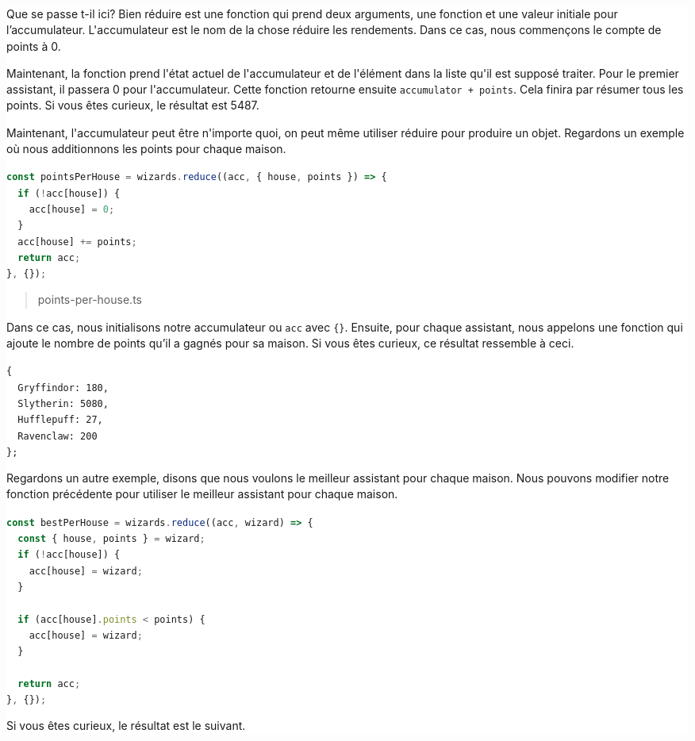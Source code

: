 Que se passe t-il ici? Bien réduire est une fonction qui prend deux arguments, une fonction et une valeur initiale pour l’accumulateur. L'accumulateur est le nom de la chose réduire les rendements. Dans ce cas, nous commençons le compte de points à 0.

Maintenant, la fonction prend l'état actuel de l'accumulateur et de l'élément dans la liste qu'il est supposé traiter. Pour le premier assistant, il passera 0 pour l'accumulateur. Cette fonction retourne ensuite `accumulator + points`. Cela finira par résumer tous les points. Si vous êtes curieux, le résultat est 5487.

Maintenant, l'accumulateur peut être n'importe quoi, on peut même utiliser réduire pour produire un objet. Regardons un exemple où nous additionnons les points pour chaque maison.

```js
const pointsPerHouse = wizards.reduce((acc, { house, points }) => {
  if (!acc[house]) {
    acc[house] = 0;
  }
  acc[house] += points;
  return acc;
}, {});
```
> points-per-house.ts

Dans ce cas, nous initialisons notre accumulateur ou `acc` avec `{}`. Ensuite, pour chaque assistant, nous appelons une fonction qui ajoute le nombre de points qu’il a gagnés pour sa maison. Si vous êtes curieux, ce résultat ressemble à ceci.

```text
{
  Gryffindor: 180,
  Slytherin: 5080,
  Hufflepuff: 27,
  Ravenclaw: 200
};
```

Regardons un autre exemple, disons que nous voulons le meilleur assistant pour chaque maison. Nous pouvons modifier notre fonction précédente pour utiliser le meilleur assistant pour chaque maison.

```js
const bestPerHouse = wizards.reduce((acc, wizard) => {
  const { house, points } = wizard;
  if (!acc[house]) {
    acc[house] = wizard;
  }

  if (acc[house].points < points) {
    acc[house] = wizard;
  }

  return acc;
}, {});
```

Si vous êtes curieux, le résultat est le suivant.
